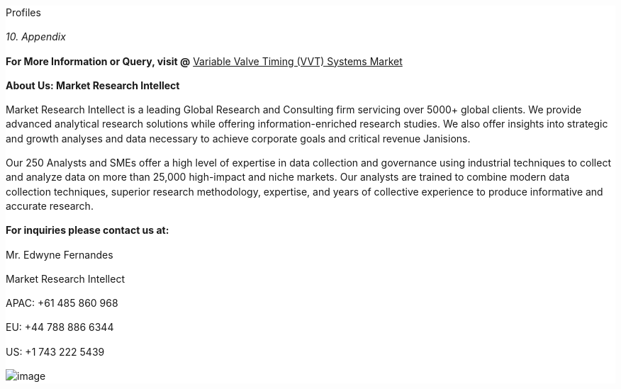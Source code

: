 Profiles</span></em></p><p><em><span class="font-[700]">10. Appendix</span></em></p><p><span class="font-[700]"><strong>For More Information or Query, visit&nbsp;@</strong>&nbsp;</span><span class="font-[700]"><a href="https://www.marketresearchintellect.com/product/global-variable-valve-timing-vvt-systems-sales-market/?utm_source=Linkedin&utm_medium=017" target="_blank" data-tracking-control-name="article-ssr-frontend-pulse_little-text-block" data-tracking-will-navigate="" data-test-link="">Variable Valve Timing (VVT) Systems  Market</a></span></p><p><strong><span class="font-[700]">About Us: Market Research Intellect</span></strong></p><p><span class="">Market Research Intellect is a leading Global Research and Consulting firm servicing over 5000+ global clients. We provide advanced analytical research solutions while offering information-enriched research studies.&nbsp;</span>We also offer insights into strategic and growth analyses and data necessary to achieve corporate goals and critical revenue Janisions.</p><p><span class="">Our 250 Analysts and SMEs offer a high level of expertise in data collection and governance using industrial techniques to collect and analyze data on more than 25,000 high-impact and niche markets. Our analysts are trained to combine modern data collection techniques, superior research methodology, expertise, and years of collective experience to produce informative and accurate research.</span></p><p><strong>For inquiries please contact us at:</strong></p><p>Mr. Edwyne Fernandes</p><p>Market Research Intellect</p><p>APAC: +61 485 860 968</p><p>EU: +44 788 886 6344</p><p>US: +1 743 222 5439</p>
![image](https://github.com/user-attachments/assets/7df0b88d-8ce0-42e9-9953-b4d56f434771)
